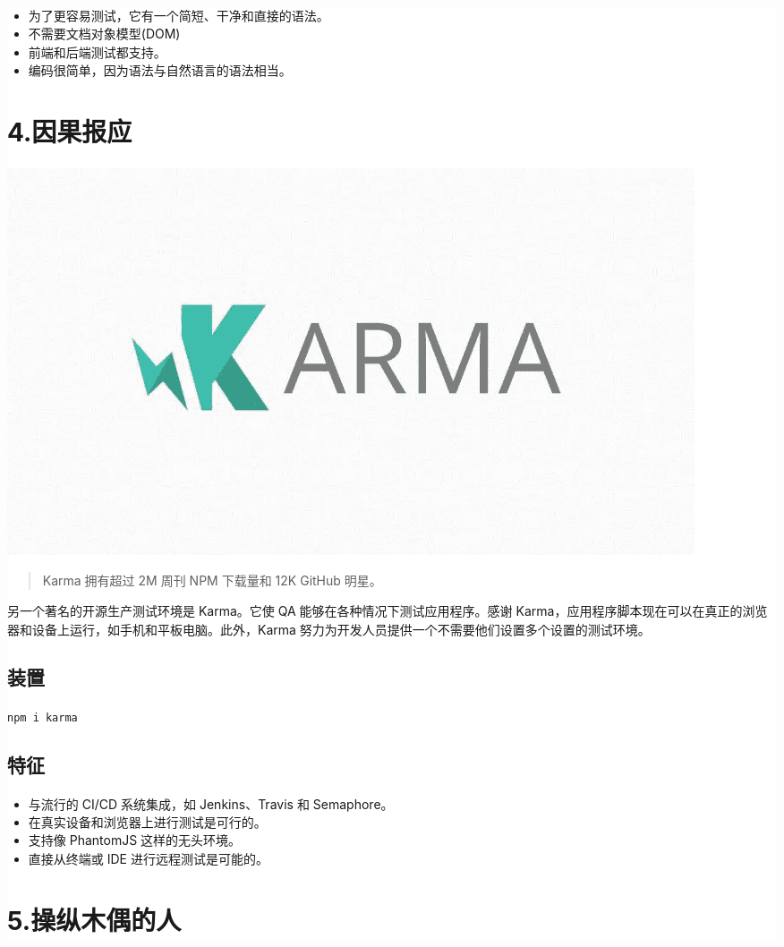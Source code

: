 *   为了更容易测试，它有一个简短、干净和直接的语法。
*   不需要文档对象模型(DOM)
*   前端和后端测试都支持。
*   编码很简单，因为语法与自然语言的语法相当。

# 4.因果报应

![](img/ffbcc99efc3bc6c34a3aa1209f0eb6de.png)

> Karma 拥有超过 2M 周刊 NPM 下载量和 12K GitHub 明星。

另一个著名的开源生产测试环境是 Karma。它使 QA 能够在各种情况下测试应用程序。感谢 Karma，应用程序脚本现在可以在真正的浏览器和设备上运行，如手机和平板电脑。此外，Karma 努力为开发人员提供一个不需要他们设置多个设置的测试环境。

## 装置

```
npm i karma
```

## 特征

*   与流行的 CI/CD 系统集成，如 Jenkins、Travis 和 Semaphore。
*   在真实设备和浏览器上进行测试是可行的。
*   支持像 PhantomJS 这样的无头环境。
*   直接从终端或 IDE 进行远程测试是可能的。

# 5.操纵木偶的人

